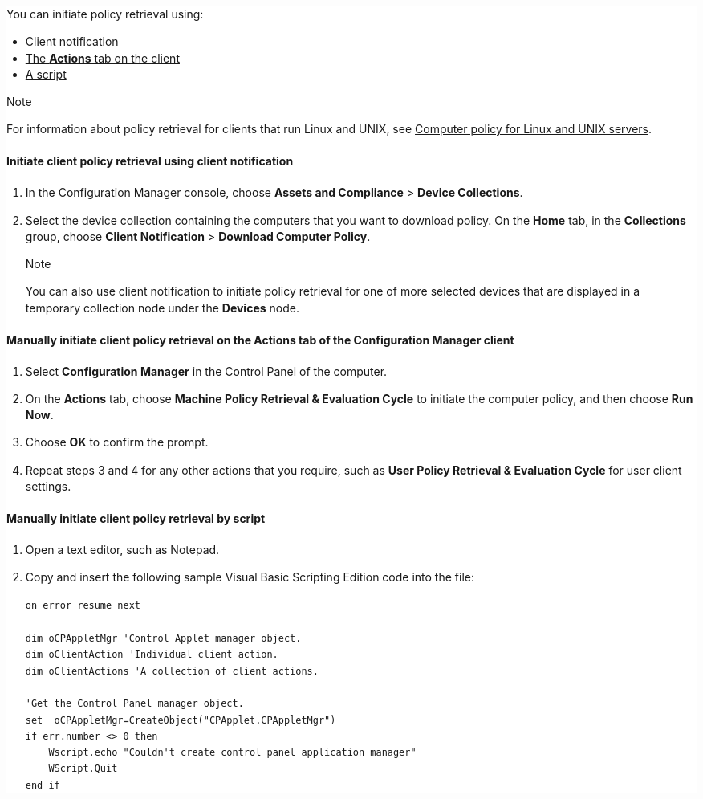 You can initiate policy retrieval using:


- [Client notification](#initiate-client-policy-retrieval-using-client-notification)
- [The **Actions** tab on the client](#manually-initiate-client-policy-retrieval-on-the-actions-tab-of-the-configuration-manager-client)
- [A script](#manually-initiate-client-policy-retrieval-by-script)

> [!NOTE]  
>   
>  For information about policy retrieval for clients that run Linux and UNIX, see [Computer policy for Linux and UNIX servers](../../../core/clients/manage/manage-clients-for-linux-and-unix-servers.md#BKMK_PolicyforLnU).  

#### Initiate client policy retrieval using client notification  

1.  In the Configuration Manager console, choose **Assets and Compliance** > **Device Collections**.  

3.  Select the device collection containing the computers that you want to download policy. On the **Home** tab, in the **Collections** group, choose **Client Notification** > **Download Computer Policy**.  

    > [!NOTE]  
    >  You can also use client notification to initiate policy retrieval for one of more selected devices that are displayed in a temporary collection node under the **Devices** node.  

#### Manually initiate client policy retrieval on the Actions tab of the Configuration Manager client  

1.  Select **Configuration Manager** in the Control Panel of the computer.  

2.  On the **Actions** tab, choose **Machine Policy Retrieval & Evaluation Cycle** to initiate the computer policy, and then choose **Run Now**.  

4.  Choose **OK** to confirm the prompt.  

5.  Repeat steps 3 and 4 for any other actions that you require, such as **User Policy Retrieval & Evaluation Cycle** for user client settings.  

#### Manually initiate client policy retrieval by script  

1.  Open a text editor, such as Notepad.  

2.  Copy and insert the following sample Visual Basic Scripting Edition code into the file:  

    ```  
    on error resume next  

    dim oCPAppletMgr 'Control Applet manager object.  
    dim oClientAction 'Individual client action.  
    dim oClientActions 'A collection of client actions.  

    'Get the Control Panel manager object.  
    set  oCPAppletMgr=CreateObject("CPApplet.CPAppletMgr")  
    if err.number <> 0 then  
        Wscript.echo "Couldn't create control panel application manager"  
        WScript.Quit  
    end if  
